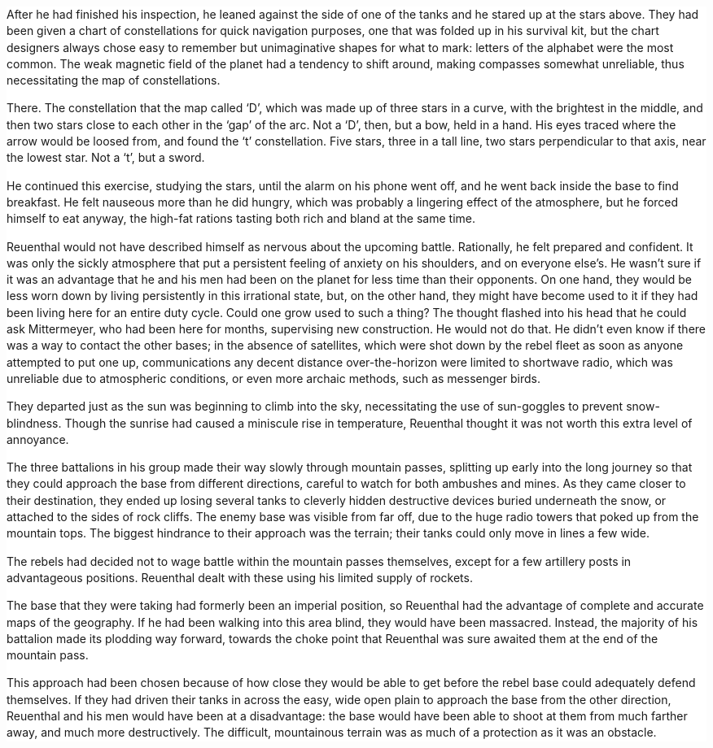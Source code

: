 After he had finished his inspection, he leaned against the side of one of the tanks and he stared up at the stars above. They had been given a chart of constellations for quick navigation purposes, one that was folded up in his survival kit, but the chart designers always chose easy to remember but unimaginative shapes for what to mark: letters of the alphabet were the most common. The weak magnetic field of the planet had a tendency to shift around, making compasses somewhat unreliable, thus necessitating the map of constellations.

There. The constellation that the map called ‘D’, which was made up of three stars in a curve, with the brightest in the middle, and then two stars close to each other in the ‘gap’ of the arc. Not a ‘D’, then, but a bow, held in a hand. His eyes traced where the arrow would be loosed from, and found the ‘t’ constellation. Five stars, three in a tall line, two stars perpendicular to that axis, near the lowest star. Not a ‘t’, but a sword. 

He continued this exercise, studying the stars, until the alarm on his phone went off, and he went back inside the base to find breakfast. He felt nauseous more than he did hungry, which was probably a lingering effect of the atmosphere, but he forced himself to eat anyway, the high-fat rations tasting both rich and bland at the same time.

Reuenthal would not have described himself as nervous about the upcoming battle. Rationally, he felt prepared and confident. It was only the sickly atmosphere that put a persistent feeling of anxiety on his shoulders, and on everyone else’s. He wasn’t sure if it was an advantage that he and his men had been on the planet for less time than their opponents. On one hand, they would be less worn down by living persistently in this irrational state, but, on the other hand, they might have become used to it if they had been living here for an entire duty cycle. Could one grow used to such a thing? The thought flashed into his head that he could ask Mittermeyer, who had been here for months, supervising new construction. He would not do that. He didn’t even know if there was a way to contact the other bases; in the absence of satellites, which were shot down by the rebel fleet as soon as anyone attempted to put one up, communications any decent distance over-the-horizon were limited to shortwave radio, which was unreliable due to atmospheric conditions, or even more archaic methods, such as messenger birds.

They departed just as the sun was beginning to climb into the sky, necessitating the use of sun-goggles to prevent snow-blindness. Though the sunrise had caused a miniscule rise in temperature, Reuenthal thought it was not worth this extra level of annoyance. 

The three battalions in his group made their way slowly through mountain passes, splitting up early into the long journey so that they could approach the base from different directions, careful to watch for both ambushes and mines. As they came closer to their destination, they ended up losing several tanks to cleverly hidden destructive devices buried underneath the snow, or attached to the sides of rock cliffs. The enemy base was visible from far off, due to the huge radio towers that poked up from the mountain tops. The biggest hindrance to their approach was the terrain; their tanks could only move in lines a few wide.

The rebels had decided not to wage battle within the mountain passes themselves, except for a few artillery posts in advantageous positions. Reuenthal dealt with these using his limited supply of rockets.

The base that they were taking had formerly been an imperial position, so Reuenthal had the advantage of complete and accurate maps of the geography. If he had been walking into this area blind, they would have been massacred. Instead, the majority of his battalion made its plodding way forward, towards the choke point that Reuenthal was sure awaited them at the end of the mountain pass. 

This approach had been chosen because of how close they would be able to get before the rebel base could adequately defend themselves. If they had driven their tanks in across the easy, wide open plain to approach the base from the other direction, Reuenthal and his men would have been at a disadvantage: the base would have been able to shoot at them from much farther away, and much more destructively. The difficult, mountainous terrain was as much of a protection as it was an obstacle.
